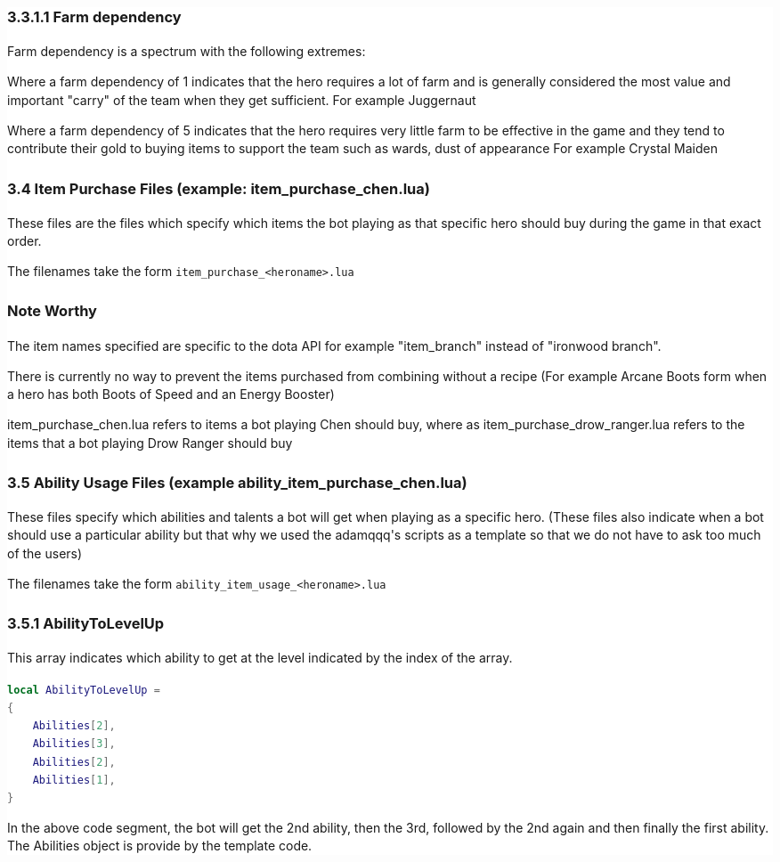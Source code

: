 ### 3.3.1.1 Farm dependency 

Farm dependency is a spectrum with the following extremes:

Where a farm dependency of 1 indicates that the hero requires a lot of farm and is generally considered
the most value and important "carry" of the team when they get sufficient. 
For example Juggernaut

Where a farm dependency of 5 indicates that the hero requires very little farm to be effective in the game
and they tend to contribute their gold to buying items to support the team such as wards, dust of appearance
For example Crystal Maiden

### 3.4 Item Purchase Files (example: item_purchase_chen.lua)

These files are the files which specify which items the bot playing as that specific hero should buy
during the game in that exact order.

The filenames take the form `item_purchase_<heroname>.lua`

### Note Worthy

The item names specified are specific to the dota API for example "item_branch" instead of "ironwood branch".

There is currently no way to prevent the items purchased from combining without a recipe
(For example Arcane Boots form when a hero has both Boots of Speed and an Energy Booster)

item_purchase_chen.lua refers to items a bot playing Chen should buy, where as item_purchase_drow_ranger.lua
refers to the items that a bot playing Drow Ranger should buy

### 3.5 Ability Usage Files (example ability_item_purchase_chen.lua)

These files specify which abilities and talents a bot will get when playing as a specific hero. (These files
also indicate when a bot should use a particular ability but that why we used the adamqqq's scripts as a 
template so that we do not have to ask too much of the users)

The filenames take the form `ability_item_usage_<heroname>.lua`

### 3.5.1 AbilityToLevelUp

This array indicates which ability to get at the level indicated by the index of the array.

```lua
local AbilityToLevelUp =
{
    Abilities[2],
    Abilities[3],
    Abilities[2],
    Abilities[1],
}
```
In the above code segment, the bot will get the 2nd ability, then the 3rd, followed by the 2nd again and then finally
the first ability. The Abilities object is provide by the template code.
